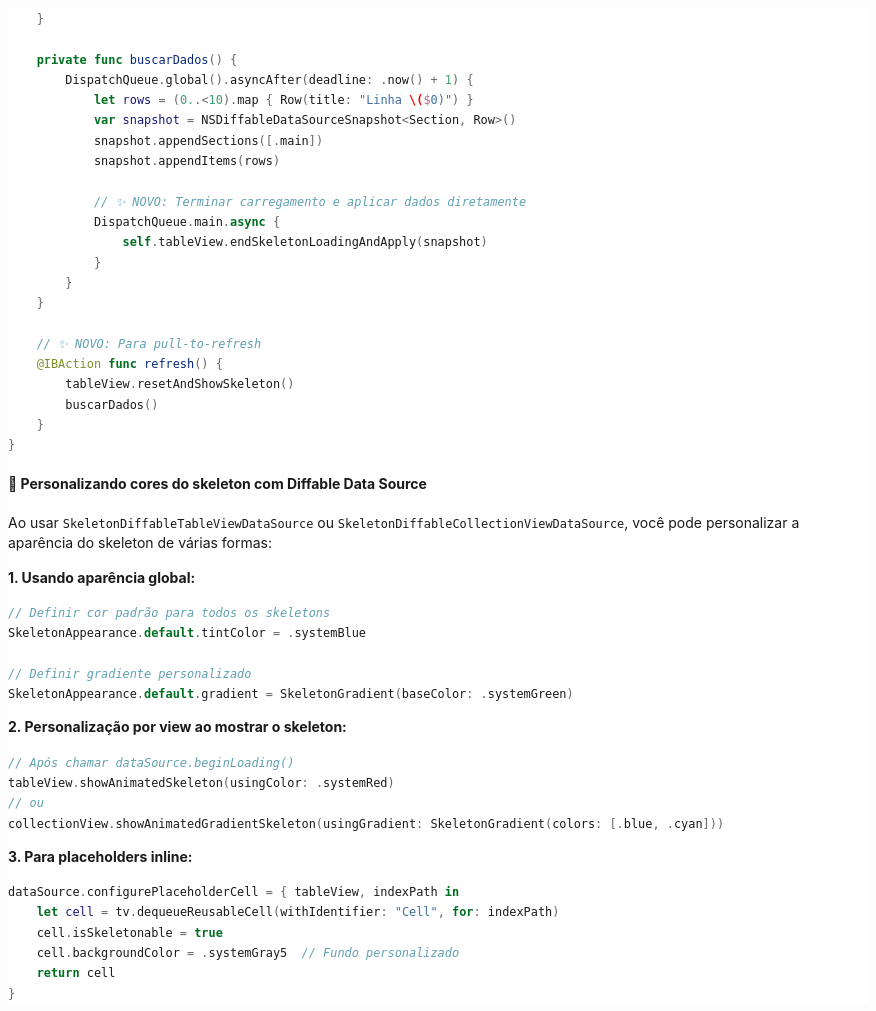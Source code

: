 ```swift
    }

    private func buscarDados() {
        DispatchQueue.global().asyncAfter(deadline: .now() + 1) {
            let rows = (0..<10).map { Row(title: "Linha \($0)") }
            var snapshot = NSDiffableDataSourceSnapshot<Section, Row>()
            snapshot.appendSections([.main])
            snapshot.appendItems(rows)
            
            // ✨ NOVO: Terminar carregamento e aplicar dados diretamente
            DispatchQueue.main.async {
                self.tableView.endSkeletonLoadingAndApply(snapshot)
            }
        }
    }
    
    // ✨ NOVO: Para pull-to-refresh
    @IBAction func refresh() {
        tableView.resetAndShowSkeleton()
        buscarDados()
    }
}
```

#### 🎨 Personalizando cores do skeleton com Diffable Data Source

Ao usar `SkeletonDiffableTableViewDataSource` ou `SkeletonDiffableCollectionViewDataSource`, você pode personalizar a aparência do skeleton de várias formas:

**1. Usando aparência global:**
```swift
// Definir cor padrão para todos os skeletons
SkeletonAppearance.default.tintColor = .systemBlue

// Definir gradiente personalizado
SkeletonAppearance.default.gradient = SkeletonGradient(baseColor: .systemGreen)
```

**2. Personalização por view ao mostrar o skeleton:**
```swift
// Após chamar dataSource.beginLoading()
tableView.showAnimatedSkeleton(usingColor: .systemRed)
// ou
collectionView.showAnimatedGradientSkeleton(usingGradient: SkeletonGradient(colors: [.blue, .cyan]))
```

**3. Para placeholders inline:**
```swift
dataSource.configurePlaceholderCell = { tableView, indexPath in
    let cell = tv.dequeueReusableCell(withIdentifier: "Cell", for: indexPath)
    cell.isSkeletonable = true
    cell.backgroundColor = .systemGray5  // Fundo personalizado
    return cell
}
```


[1.1]: http://i.imgur.com/tXSoThF.png
[1]: http://www.twitter.com/JuanpeCatalan